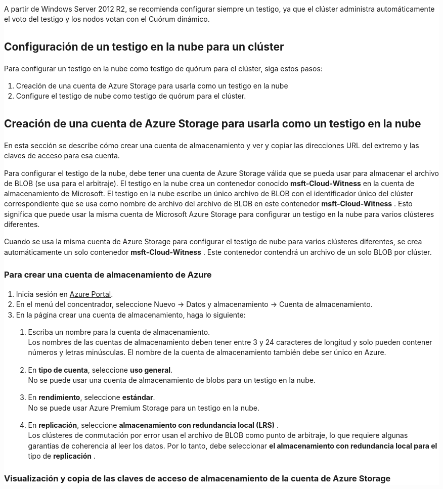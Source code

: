 A partir de Windows Server 2012 R2, se recomienda configurar siempre un testigo, ya que el clúster administra automáticamente el voto del testigo y los nodos votan con el Cuórum dinámico.  

## <a name="set-up-a-cloud-witness-for-a-cluster"></a><a name="CloudWitnessSetUp"></a>Configuración de un testigo en la nube para un clúster
Para configurar un testigo en la nube como testigo de quórum para el clúster, siga estos pasos:
1. Creación de una cuenta de Azure Storage para usarla como un testigo en la nube
2. Configure el testigo de nube como testigo de quórum para el clúster.

## <a name="create-an-azure-storage-account-to-use-as-a-cloud-witness"></a>Creación de una cuenta de Azure Storage para usarla como un testigo en la nube

En esta sección se describe cómo crear una cuenta de almacenamiento y ver y copiar las direcciones URL del extremo y las claves de acceso para esa cuenta.

Para configurar el testigo de la nube, debe tener una cuenta de Azure Storage válida que se pueda usar para almacenar el archivo de BLOB (se usa para el arbitraje). El testigo en la nube crea un contenedor conocido **msft-Cloud-Witness** en la cuenta de almacenamiento de Microsoft. El testigo en la nube escribe un único archivo de BLOB con el identificador único del clúster correspondiente que se usa como nombre de archivo del archivo de BLOB en este contenedor **msft-Cloud-Witness** . Esto significa que puede usar la misma cuenta de Microsoft Azure Storage para configurar un testigo en la nube para varios clústeres diferentes.

Cuando se usa la misma cuenta de Azure Storage para configurar el testigo de nube para varios clústeres diferentes, se crea automáticamente un solo contenedor **msft-Cloud-Witness** . Este contenedor contendrá un archivo de un solo BLOB por clúster.

### <a name="to-create-an-azure-storage-account"></a>Para crear una cuenta de almacenamiento de Azure

1. Inicia sesión en [Azure Portal](https://portal.azure.com).
2. En el menú del concentrador, seleccione Nuevo -> Datos y almacenamiento -> Cuenta de almacenamiento.
3. En la página crear una cuenta de almacenamiento, haga lo siguiente:
    1. Escriba un nombre para la cuenta de almacenamiento.
    <br>Los nombres de las cuentas de almacenamiento deben tener entre 3 y 24 caracteres de longitud y solo pueden contener números y letras minúsculas. El nombre de la cuenta de almacenamiento también debe ser único en Azure.
        
    2. En **tipo de cuenta**, seleccione **uso general**.
    <br>No se puede usar una cuenta de almacenamiento de blobs para un testigo en la nube.
    3. En **rendimiento**, seleccione **estándar**.
    <br>No se puede usar Azure Premium Storage para un testigo en la nube.
    2. En **replicación**, seleccione **almacenamiento con redundancia local (LRS)** .
    <br>Los clústeres de conmutación por error usan el archivo de BLOB como punto de arbitraje, lo que requiere algunas garantías de coherencia al leer los datos. Por lo tanto, debe seleccionar **el almacenamiento con redundancia local para el** tipo de **replicación** .

### <a name="view-and-copy-storage-access-keys-for-your-azure-storage-account"></a>Visualización y copia de las claves de acceso de almacenamiento de la cuenta de Azure Storage

